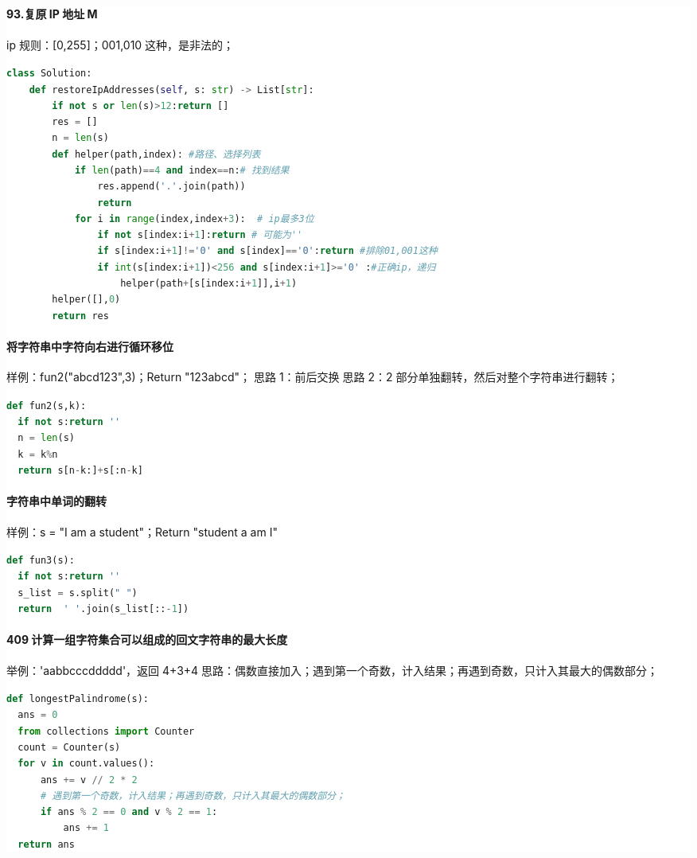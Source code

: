 #### 93.复原 IP 地址 M

ip 规则：[0,255]；001,010 这种，是非法的；

```python
class Solution:
    def restoreIpAddresses(self, s: str) -> List[str]:
        if not s or len(s)>12:return []
        res = []
        n = len(s)
        def helper(path,index): #路径、选择列表
            if len(path)==4 and index==n:# 找到结果
                res.append('.'.join(path))
                return
            for i in range(index,index+3):  # ip最多3位
                if not s[index:i+1]:return # 可能为''
                if s[index:i+1]!='0' and s[index]=='0':return #排除01,001这种
                if int(s[index:i+1])<256 and s[index:i+1]>='0' :#正确ip，递归
                    helper(path+[s[index:i+1]],i+1)
        helper([],0)
        return res
```

#### 将字符串中字符向右进行循环移位

样例：fun2("abcd123",3)；Return "123abcd"；
思路 1：前后交换
思路 2：2 部分单独翻转，然后对整个字符串进行翻转；

```python
def fun2(s,k):
  if not s:return ''
  n = len(s)
  k = k%n
  return s[n-k:]+s[:n-k]
```

#### 字符串中单词的翻转

样例：s = "I am a student"；Return "student a am I"

```python
def fun3(s):
  if not s:return ''
  s_list = s.split(" ")
  return  ' '.join(s_list[::-1])
```

#### 409 计算一组字符集合可以组成的回文字符串的最大长度

举例：'aabbcccddddd'，返回 4+3+4
思路：偶数直接加入；遇到第一个奇数，计入结果；再遇到奇数，只计入其最大的偶数部分；

```python
def longestPalindrome(s):
  ans = 0
  from collections import Counter
  count = Counter(s)
  for v in count.values():
      ans += v // 2 * 2
      # 遇到第一个奇数，计入结果；再遇到奇数，只计入其最大的偶数部分；
      if ans % 2 == 0 and v % 2 == 1:
          ans += 1
  return ans
```
